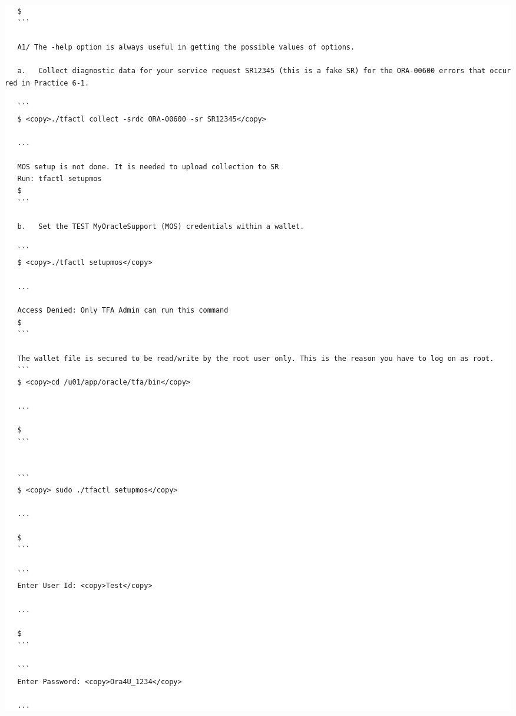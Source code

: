        $ 
       ```

       A1/ The -help option is always useful in getting the possible values of options.

       a.	Collect diagnostic data for your service request SR12345 (this is a fake SR) for the ORA-00600 errors that occurred in Practice 6-1.
    
       ```    
       $ <copy>./tfactl collect -srdc ORA-00600 -sr SR12345</copy>

       ...

       MOS setup is not done. It is needed to upload collection to SR
       Run: tfactl setupmos
       $
       ```

       b.	Set the TEST MyOracleSupport (MOS) credentials within a wallet.

       ```
       $ <copy>./tfactl setupmos</copy>

       ...

       Access Denied: Only TFA Admin can run this command
       $
       ```

       The wallet file is secured to be read/write by the root user only. This is the reason you have to log on as root.
       ```
       $ <copy>cd /u01/app/oracle/tfa/bin</copy>

       ...

       $    
       ```
    

       ```
       $ <copy> sudo ./tfactl setupmos</copy>

       ...

       $
       ```

       ```
       Enter User Id: <copy>Test</copy>

       ...

       $
       ```

       ```
       Enter Password: <copy>Ora4U_1234</copy> 

       ...
     